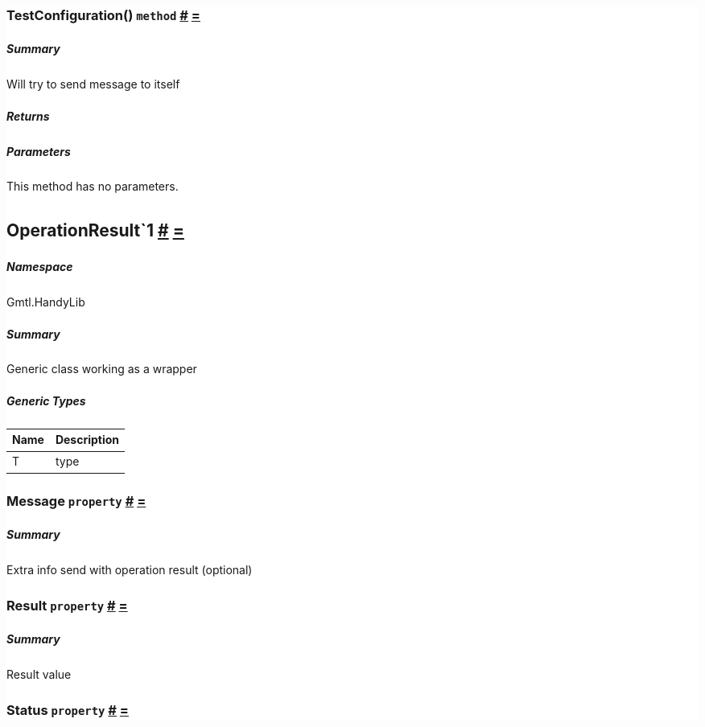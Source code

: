 <a name='M-Gmtl-HandyLib-IHLMailNotifier-TestConfiguration'></a>
### TestConfiguration() `method` [#](#M-Gmtl-HandyLib-IHLMailNotifier-TestConfiguration 'Go To Here') [=](#contents 'Back To Contents')

##### Summary

Will try to send message to itself

##### Returns



##### Parameters

This method has no parameters.

<a name='T-Gmtl-HandyLib-OperationResult`1'></a>
## OperationResult\`1 [#](#T-Gmtl-HandyLib-OperationResult`1 'Go To Here') [=](#contents 'Back To Contents')

##### Namespace

Gmtl.HandyLib

##### Summary

Generic class working as a wrapper

##### Generic Types

| Name | Description |
| ---- | ----------- |
| T | type |

<a name='P-Gmtl-HandyLib-OperationResult`1-Message'></a>
### Message `property` [#](#P-Gmtl-HandyLib-OperationResult`1-Message 'Go To Here') [=](#contents 'Back To Contents')

##### Summary

Extra info send with operation result (optional)

<a name='P-Gmtl-HandyLib-OperationResult`1-Result'></a>
### Result `property` [#](#P-Gmtl-HandyLib-OperationResult`1-Result 'Go To Here') [=](#contents 'Back To Contents')

##### Summary

Result value

<a name='P-Gmtl-HandyLib-OperationResult`1-Status'></a>
### Status `property` [#](#P-Gmtl-HandyLib-OperationResult`1-Status 'Go To Here') [=](#contents 'Back To Contents')
